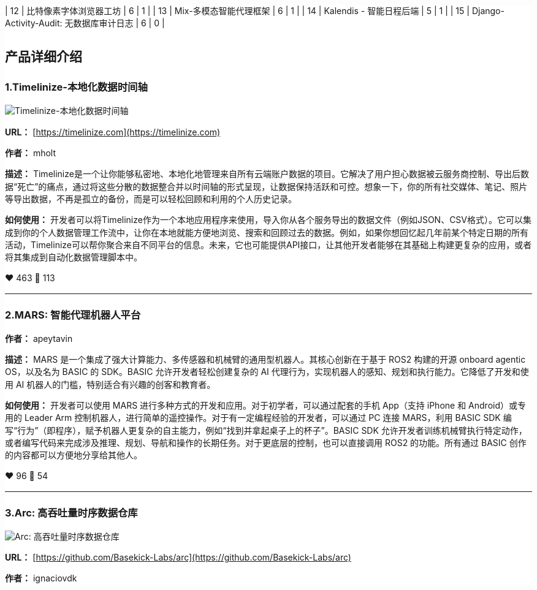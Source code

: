 | 12 | 比特像素字体浏览器工坊 | 6 | 1 |
| 13 | Mix-多模态智能代理框架 | 6 | 1 |
| 14 | Kalendis - 智能日程后端 | 5 | 1 |
| 15 | Django-Activity-Audit: 无数据库审计日志 | 6 | 0 |

## 产品详细介绍

### 1.Timelinize-本地化数据时间轴

![Timelinize-本地化数据时间轴](https://showhntoday.com/images/45504973.png)

**URL：** [https://timelinize.com](https://timelinize.com)

**作者：** mholt

**描述：**
Timelinize是一个让你能够私密地、本地化地管理来自所有云端账户数据的项目。它解决了用户担心数据被云服务商控制、导出后数据“死亡”的痛点，通过将这些分散的数据整合并以时间轴的形式呈现，让数据保持活跃和可控。想象一下，你的所有社交媒体、笔记、照片等导出数据，不再是孤立的备份，而是可以轻松回顾和利用的个人历史记录。

**如何使用：**
开发者可以将Timelinize作为一个本地应用程序来使用，导入你从各个服务导出的数据文件（例如JSON、CSV格式）。它可以集成到你的个人数据管理工作流中，让你在本地就能方便地浏览、搜索和回顾过去的数据。例如，如果你想回忆起几年前某个特定日期的所有活动，Timelinize可以帮你聚合来自不同平台的信息。未来，它也可能提供API接口，让其他开发者能够在其基础上构建更复杂的应用，或者将其集成到自动化数据管理脚本中。

❤️ 463   💬 113

---

### 2.MARS: 智能代理机器人平台

**作者：** apeytavin

**描述：**
MARS 是一个集成了强大计算能力、多传感器和机械臂的通用型机器人。其核心创新在于基于 ROS2 构建的开源 onboard agentic OS，以及名为 BASIC 的 SDK。BASIC 允许开发者轻松创建复杂的 AI 代理行为，实现机器人的感知、规划和执行能力。它降低了开发和使用 AI 机器人的门槛，特别适合有兴趣的创客和教育者。

**如何使用：**
开发者可以使用 MARS 进行多种方式的开发和应用。对于初学者，可以通过配套的手机 App（支持 iPhone 和 Android）或专用的 Leader Arm 控制机器人，进行简单的遥控操作。对于有一定编程经验的开发者，可以通过 PC 连接 MARS，利用 BASIC SDK 编写“行为”（即程序），赋予机器人更复杂的自主能力，例如“找到并拿起桌子上的杯子”。BASIC SDK 允许开发者训练机械臂执行特定动作，或者编写代码来完成涉及推理、规划、导航和操作的长期任务。对于更底层的控制，也可以直接调用 ROS2 的功能。所有通过 BASIC 创作的内容都可以方便地分享给其他人。

❤️ 96   💬 54

---

### 3.Arc: 高吞吐量时序数据仓库

![Arc: 高吞吐量时序数据仓库](https://showhntoday.com/images/45505407.png)

**URL：** [https://github.com/Basekick-Labs/arc](https://github.com/Basekick-Labs/arc)

**作者：** ignaciovdk
